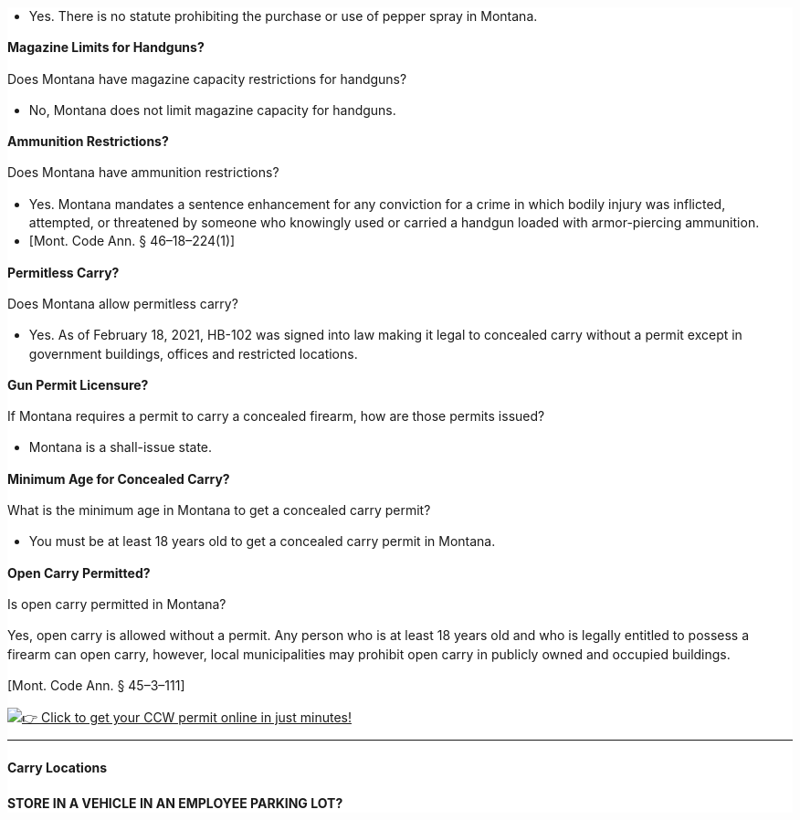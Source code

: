   * Yes. There is no statute prohibiting the purchase or use of pepper spray in Montana.



 **Magazine Limits for Handguns?**

Does Montana have magazine capacity restrictions for handguns?

  * No, Montana does not limit magazine capacity for handguns.



 **Ammunition Restrictions?**

Does Montana have ammunition restrictions?

  * Yes. Montana mandates a sentence enhancement for any conviction for a crime in which bodily injury was inflicted, attempted, or threatened by someone who knowingly used or carried a handgun loaded with armor-piercing ammunition.
  * [Mont. Code Ann. § 46–18–224(1)]



 **Permitless Carry?**

Does Montana allow permitless carry?

  * Yes. As of February 18, 2021, HB-102 was signed into law making it legal to concealed carry without a permit except in government buildings, offices and restricted locations.



 **Gun Permit Licensure?**

If Montana requires a permit to carry a concealed firearm, how are those permits issued?

  * Montana is a shall-issue state.



 **Minimum Age for Concealed Carry?**

What is the minimum age in Montana to get a concealed carry permit?

  * You must be at least 18 years old to get a concealed carry permit in Montana.



 **Open Carry Permitted?**

Is open carry permitted in Montana?

Yes, open carry is allowed without a permit. Any person who is at least 18 years old and who is legally entitled to possess a firearm can open carry, however, local municipalities may prohibit open carry in publicly owned and occupied buildings.

[Mont. Code Ann. § 45–3–111]

[![](https://cdn-images-1.medium.com/max/1200/1*UmVcdbz7GlGdNVJMx2tkag.png)](https://linkoff.to/ccw)[👉 Click to get your CCW permit online in just minutes!](https://linkoff.to/ccw)

* * *

#### Carry Locations

 **STORE IN A VEHICLE IN AN EMPLOYEE PARKING LOT?**
